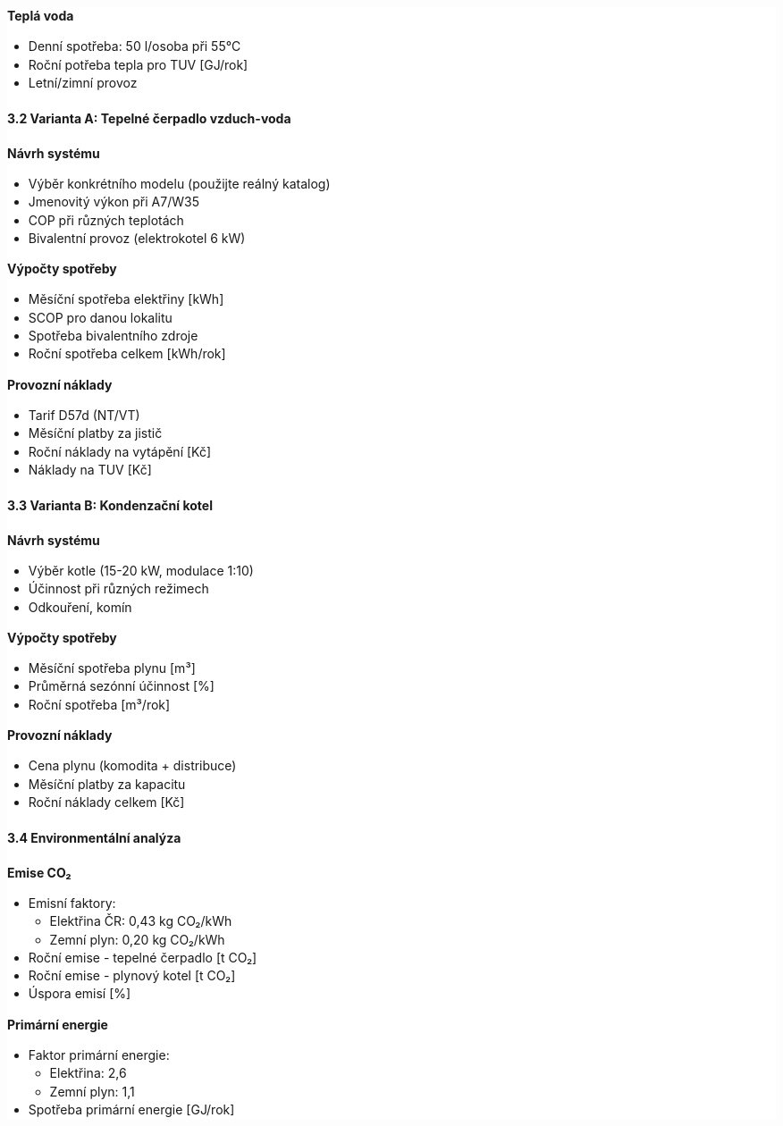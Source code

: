 **Teplá voda**
- Denní spotřeba: 50 l/osoba při 55°C
- Roční potřeba tepla pro TUV [GJ/rok]
- Letní/zimní provoz

#### 3.2 Varianta A: Tepelné čerpadlo vzduch-voda

**Návrh systému**
- Výběr konkrétního modelu (použijte reálný katalog)
- Jmenovitý výkon při A7/W35
- COP při různých teplotách
- Bivalentní provoz (elektrokotel 6 kW)

**Výpočty spotřeby**
- Měsíční spotřeba elektřiny [kWh]
- SCOP pro danou lokalitu
- Spotřeba bivalentního zdroje
- Roční spotřeba celkem [kWh/rok]

**Provozní náklady**
- Tarif D57d (NT/VT)
- Měsíční platby za jistič
- Roční náklady na vytápění [Kč]
- Náklady na TUV [Kč]

#### 3.3 Varianta B: Kondenzační kotel

**Návrh systému**
- Výběr kotle (15-20 kW, modulace 1:10)
- Účinnost při různých režimech
- Odkouření, komín

**Výpočty spotřeby**
- Měsíční spotřeba plynu [m³]
- Průměrná sezónní účinnost [%]
- Roční spotřeba [m³/rok]

**Provozní náklady**
- Cena plynu (komodita + distribuce)
- Měsíční platby za kapacitu
- Roční náklady celkem [Kč]

#### 3.4 Environmentální analýza

**Emise CO₂**
- Emisní faktory:
  - Elektřina ČR: 0,43 kg CO₂/kWh
  - Zemní plyn: 0,20 kg CO₂/kWh
- Roční emise - tepelné čerpadlo [t CO₂]
- Roční emise - plynový kotel [t CO₂]
- Úspora emisí [%]

**Primární energie**
- Faktor primární energie:
  - Elektřina: 2,6
  - Zemní plyn: 1,1
- Spotřeba primární energie [GJ/rok]
